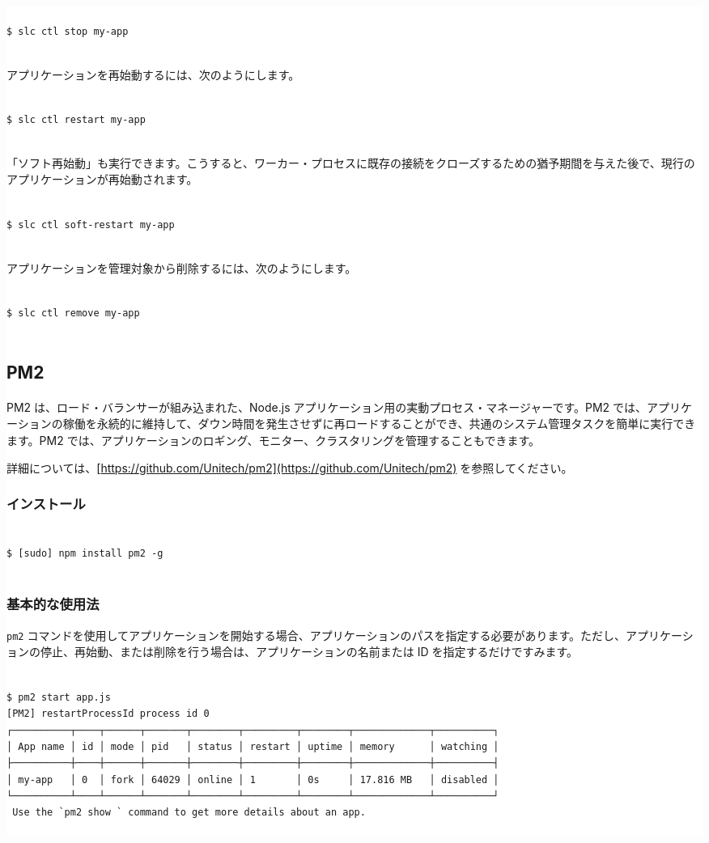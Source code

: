 <pre>
<code class="language-sh" translate="no">
$ slc ctl stop my-app
</code>
</pre>

アプリケーションを再始動するには、次のようにします。

<pre>
<code class="language-sh" translate="no">
$ slc ctl restart my-app
</code>
</pre>

「ソフト再始動」も実行できます。こうすると、ワーカー・プロセスに既存の接続をクローズするための猶予期間を与えた後で、現行のアプリケーションが再始動されます。

<pre>
<code class="language-sh" translate="no">
$ slc ctl soft-restart my-app
</code>
</pre>

アプリケーションを管理対象から削除するには、次のようにします。

<pre>
<code class="language-sh" translate="no">
$ slc ctl remove my-app
</code>
</pre>

## <a id="pm2">PM2</a>

PM2 は、ロード・バランサーが組み込まれた、Node.js アプリケーション用の実動プロセス・マネージャーです。PM2 では、アプリケーションの稼働を永続的に維持して、ダウン時間を発生させずに再ロードすることができ、共通のシステム管理タスクを簡単に実行できます。PM2 では、アプリケーションのロギング、モニター、クラスタリングを管理することもできます。

詳細については、[https://github.com/Unitech/pm2](https://github.com/Unitech/pm2) を参照してください。

### インストール

<pre>
<code class="language-sh" translate="no">
$ [sudo] npm install pm2 -g
</code>
</pre>

### 基本的な使用法

`pm2` コマンドを使用してアプリケーションを開始する場合、アプリケーションのパスを指定する必要があります。ただし、アプリケーションの停止、再始動、または削除を行う場合は、アプリケーションの名前または ID を指定するだけですみます。

<pre>
<code class="language-sh" translate="no">
$ pm2 start app.js
[PM2] restartProcessId process id 0
┌──────────┬────┬──────┬───────┬────────┬─────────┬────────┬─────────────┬──────────┐
│ App name │ id │ mode │ pid   │ status │ restart │ uptime │ memory      │ watching │
├──────────┼────┼──────┼───────┼────────┼─────────┼────────┼─────────────┼──────────┤
│ my-app   │ 0  │ fork │ 64029 │ online │ 1       │ 0s     │ 17.816 MB   │ disabled │
└──────────┴────┴──────┴───────┴────────┴─────────┴────────┴─────────────┴──────────┘
 Use the `pm2 show <id|name>` command to get more details about an app.
</code>
</pre>
